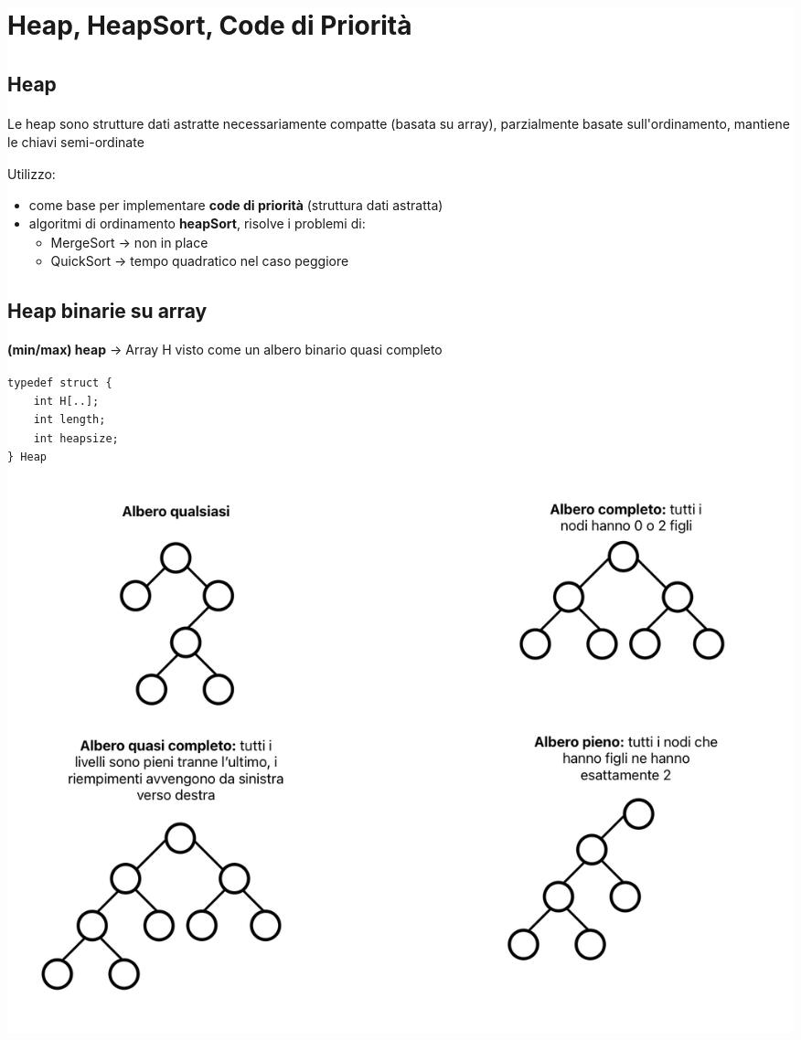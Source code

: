 # Heap, HeapSort, Code di Priorità

## Heap
Le heap sono strutture dati astratte necessariamente compatte (basata su array), parzialmente basate sull'ordinamento, mantiene le chiavi semi-ordinate

Utilizzo: 
- come base per implementare **code di priorità** (struttura dati astratta)
- algoritmi di ordinamento **heapSort**, risolve i problemi di:
    - MergeSort -> non in place
    - QuickSort -> tempo quadratico nel caso peggiore

## Heap binarie su array
**(min/max) heap** -> Array H visto come un albero binario quasi completo

```pseudocode
typedef struct {
    int H[..];
    int length;
    int heapsize;
} Heap
```

![alt text](images/06_00.png)
